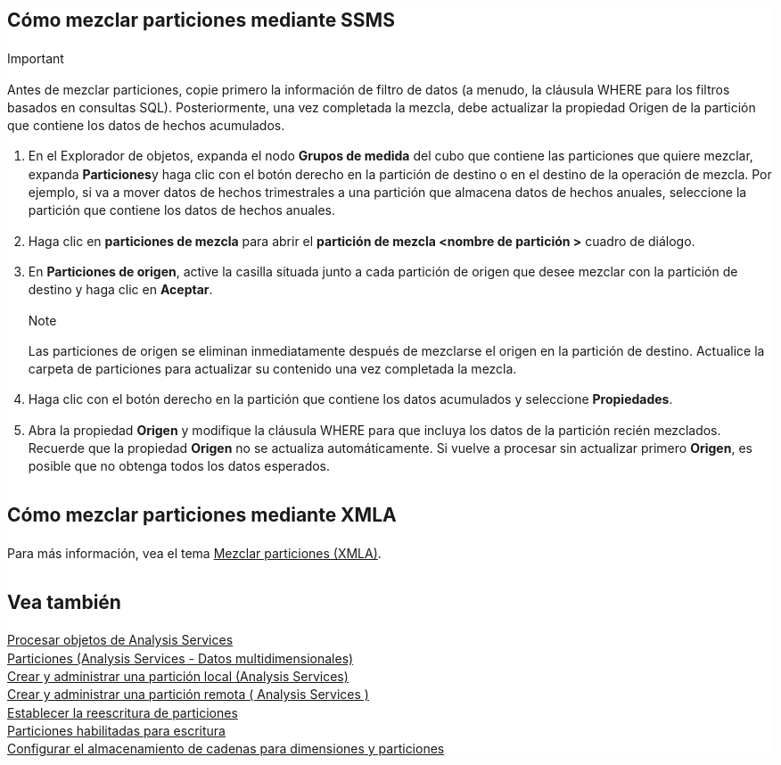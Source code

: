 ##  <a name="bkmk_partitionSSMS"></a> Cómo mezclar particiones mediante SSMS  
  
> [!IMPORTANT]  
>  Antes de mezclar particiones, copie primero la información de filtro de datos (a menudo, la cláusula WHERE para los filtros basados en consultas SQL). Posteriormente, una vez completada la mezcla, debe actualizar la propiedad Origen de la partición que contiene los datos de hechos acumulados.  
  
1.  En el Explorador de objetos, expanda el nodo **Grupos de medida** del cubo que contiene las particiones que quiere mezclar, expanda **Particiones**y haga clic con el botón derecho en la partición de destino o en el destino de la operación de mezcla. Por ejemplo, si va a mover datos de hechos trimestrales a una partición que almacena datos de hechos anuales, seleccione la partición que contiene los datos de hechos anuales.  
  
2.  Haga clic en **particiones de mezcla** para abrir el **partición de mezcla \<nombre de partición >** cuadro de diálogo.  
  
3.  En **Particiones de origen**, active la casilla situada junto a cada partición de origen que desee mezclar con la partición de destino y haga clic en **Aceptar**.  
  
    > [!NOTE]  
    >  Las particiones de origen se eliminan inmediatamente después de mezclarse el origen en la partición de destino. Actualice la carpeta de particiones para actualizar su contenido una vez completada la mezcla.  
  
4.  Haga clic con el botón derecho en la partición que contiene los datos acumulados y seleccione **Propiedades**.  
  
5.  Abra la propiedad **Origen** y modifique la cláusula WHERE para que incluya los datos de la partición recién mezclados. Recuerde que la propiedad **Origen** no se actualiza automáticamente. Si vuelve a procesar sin actualizar primero **Origen**, es posible que no obtenga todos los datos esperados.  
  
##  <a name="bkmk_partitionsXMLA"></a> Cómo mezclar particiones mediante XMLA  
 Para más información, vea el tema [Mezclar particiones &#40;XMLA&#41;](../../analysis-services/multidimensional-models-scripting-language-assl-xmla/merging-partitions-xmla.md).  
  
## <a name="see-also"></a>Vea también  
 [Procesar objetos de Analysis Services](../../analysis-services/multidimensional-models/processing-analysis-services-objects.md)   
 [Particiones &#40;Analysis Services - Datos multidimensionales&#41;](../../analysis-services/multidimensional-models-olap-logical-cube-objects/partitions-analysis-services-multidimensional-data.md)   
 [Crear y administrar una partición local &#40;Analysis Services&#41;](../../analysis-services/multidimensional-models/create-and-manage-a-local-partition-analysis-services.md)   
 [Crear y administrar una partición remota &#40; Analysis Services &#41;](../../analysis-services/multidimensional-models/create-and-manage-a-remote-partition-analysis-services.md)   
 [Establecer la reescritura de particiones](../../analysis-services/multidimensional-models/set-partition-writeback.md)   
 [Particiones habilitadas para escritura](../../analysis-services/multidimensional-models-olap-logical-cube-objects/partitions-write-enabled-partitions.md)   
 [Configurar el almacenamiento de cadenas para dimensiones y particiones](../../analysis-services/multidimensional-models/configure-string-storage-for-dimensions-and-partitions.md)  
  
  

